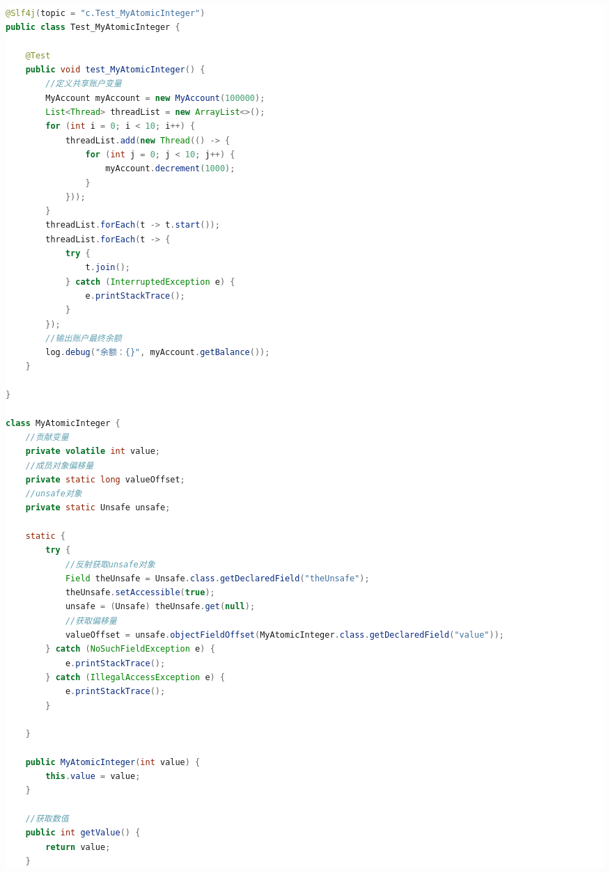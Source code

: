 ```java
@Slf4j(topic = "c.Test_MyAtomicInteger")
public class Test_MyAtomicInteger {

    @Test
    public void test_MyAtomicInteger() {
        //定义共享账户变量
        MyAccount myAccount = new MyAccount(100000);
        List<Thread> threadList = new ArrayList<>();
        for (int i = 0; i < 10; i++) {
            threadList.add(new Thread(() -> {
                for (int j = 0; j < 10; j++) {
                    myAccount.decrement(1000);
                }
            }));
        }
        threadList.forEach(t -> t.start());
        threadList.forEach(t -> {
            try {
                t.join();
            } catch (InterruptedException e) {
                e.printStackTrace();
            }
        });
        //输出账户最终余额
        log.debug("余额：{}", myAccount.getBalance());
    }

}

class MyAtomicInteger {
    //贡献变量
    private volatile int value;
    //成员对象偏移量
    private static long valueOffset;
    //unsafe对象
    private static Unsafe unsafe;

    static {
        try {
            //反射获取unsafe对象
            Field theUnsafe = Unsafe.class.getDeclaredField("theUnsafe");
            theUnsafe.setAccessible(true);
            unsafe = (Unsafe) theUnsafe.get(null);
            //获取偏移量
            valueOffset = unsafe.objectFieldOffset(MyAtomicInteger.class.getDeclaredField("value"));
        } catch (NoSuchFieldException e) {
            e.printStackTrace();
        } catch (IllegalAccessException e) {
            e.printStackTrace();
        }

    }

    public MyAtomicInteger(int value) {
        this.value = value;
    }

    //获取数值
    public int getValue() {
        return value;
    }

```